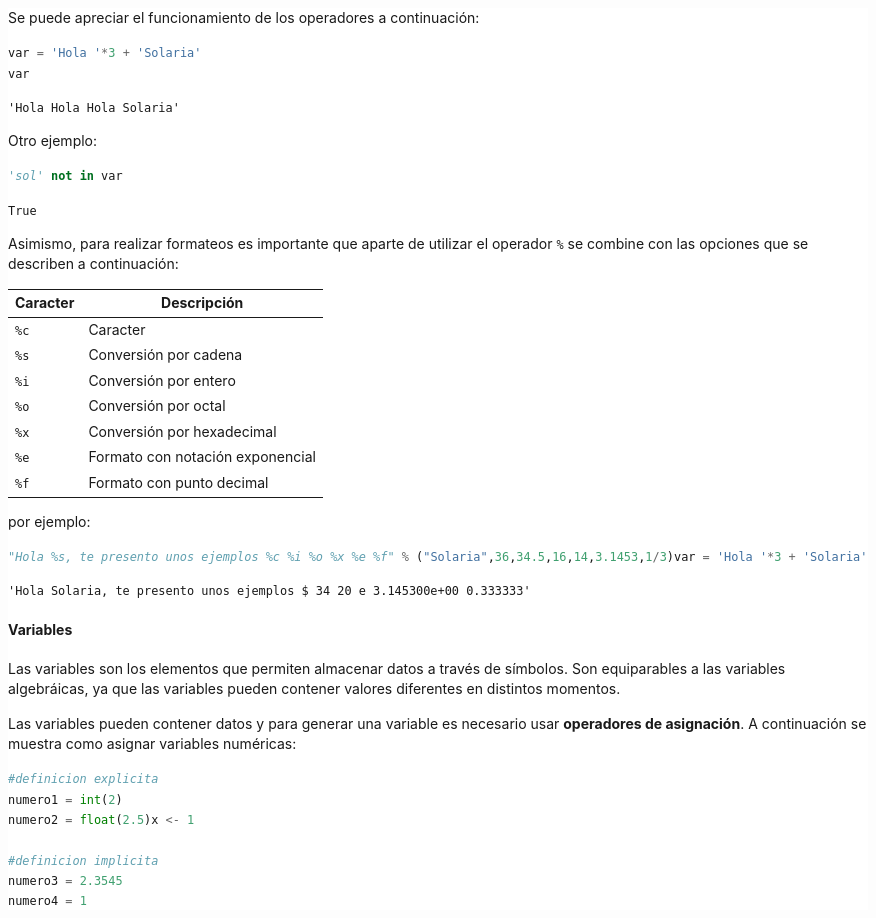 Se puede apreciar el funcionamiento de los operadores a continuación:

```python
var = 'Hola '*3 + 'Solaria'
var
```
```
'Hola Hola Hola Solaria'
```

Otro ejemplo:

```python
'sol' not in var
```
```
True
```

Asimismo, para realizar formateos es importante que aparte de utilizar el operador `%` se combine con las opciones que se describen a continuación:

| Caracter | Descripción |
|--|--|
| `%c` | Caracter |
| `%s` | Conversión por cadena |
| `%i` | Conversión por entero |
| `%o` | Conversión por octal |
| `%x` | Conversión por hexadecimal |
| `%e` | Formato con notación exponencial |
| `%f` | Formato con punto decimal |

por ejemplo:

```python
"Hola %s, te presento unos ejemplos %c %i %o %x %e %f" % ("Solaria",36,34.5,16,14,3.1453,1/3)var = 'Hola '*3 + 'Solaria'
```
```
'Hola Solaria, te presento unos ejemplos $ 34 20 e 3.145300e+00 0.333333'
```

#### Variables


Las variables son los elementos que permiten almacenar datos a través de símbolos. Son equiparables a las variables algebráicas, ya que las variables pueden contener valores diferentes en distintos momentos.

Las variables pueden contener datos y para generar una variable es necesario usar **operadores de asignación**. A continuación se muestra como asignar variables numéricas:

```python
#definicion explicita
numero1 = int(2)
numero2 = float(2.5)x <- 1

#definicion implicita
numero3 = 2.3545
numero4 = 1
```
